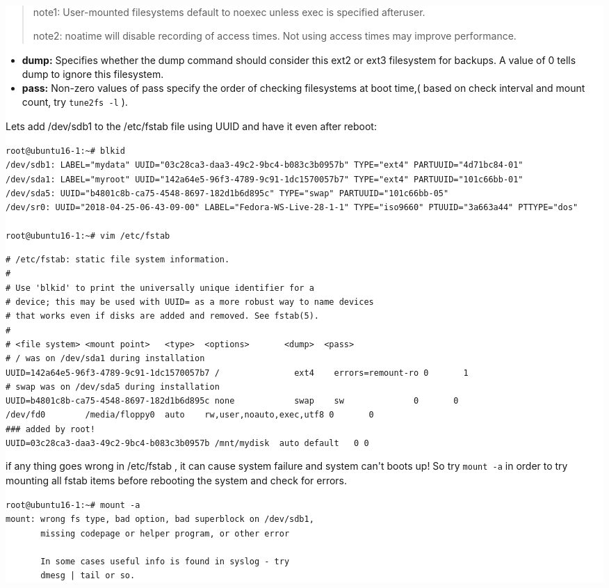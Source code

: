 > note1: User-mounted filesystems default to noexec unless exec is specified afteruser.
>
> note2: noatime will disable recording of access times. Not using access times may improve performance.

* **dump:** Specifies whether the dump command should consider this ext2 or ext3 filesystem for backups. A value of 0 tells dump to ignore this filesystem.
* **pass:** Non-zero values of pass specify the order of checking filesystems at boot time,\( based on check interval and mount count, try `tune2fs -l` \).

Lets add /dev/sdb1 to the /etc/fstab file using UUID  and have it even after reboot:

```text
root@ubuntu16-1:~# blkid
/dev/sdb1: LABEL="mydata" UUID="03c28ca3-daa3-49c2-9bc4-b083c3b0957b" TYPE="ext4" PARTUUID="4d71bc84-01"
/dev/sda1: LABEL="myroot" UUID="142a64e5-96f3-4789-9c91-1dc1570057b7" TYPE="ext4" PARTUUID="101c66bb-01"
/dev/sda5: UUID="b4801c8b-ca75-4548-8697-182d1b6d895c" TYPE="swap" PARTUUID="101c66bb-05"
/dev/sr0: UUID="2018-04-25-06-43-09-00" LABEL="Fedora-WS-Live-28-1-1" TYPE="iso9660" PTUUID="3a663a44" PTTYPE="dos"

root@ubuntu16-1:~# vim /etc/fstab 
```

```text
# /etc/fstab: static file system information.
#
# Use 'blkid' to print the universally unique identifier for a
# device; this may be used with UUID= as a more robust way to name devices
# that works even if disks are added and removed. See fstab(5).
#
# <file system> <mount point>   <type>  <options>       <dump>  <pass>
# / was on /dev/sda1 during installation
UUID=142a64e5-96f3-4789-9c91-1dc1570057b7 /               ext4    errors=remount-ro 0       1
# swap was on /dev/sda5 during installation
UUID=b4801c8b-ca75-4548-8697-182d1b6d895c none            swap    sw              0       0
/dev/fd0        /media/floppy0  auto    rw,user,noauto,exec,utf8 0       0
### added by root! 
UUID=03c28ca3-daa3-49c2-9bc4-b083c3b0957b /mnt/mydisk  auto default   0 0

```

if any thing goes wrong in /etc/fstab , it can cause system failure and system can't boots up! So try `mount -a` in order to try mounting all fstab items before rebooting the system and check for errors.

```text
root@ubuntu16-1:~# mount -a
mount: wrong fs type, bad option, bad superblock on /dev/sdb1,
       missing codepage or helper program, or other error

       In some cases useful info is found in syslog - try
       dmesg | tail or so.
```
